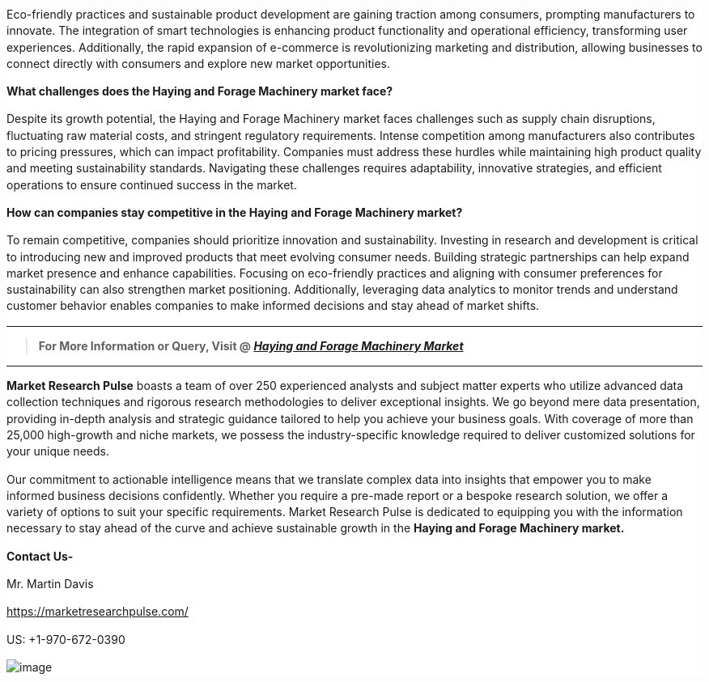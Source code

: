 Eco-friendly practices and sustainable product development are gaining traction among consumers, prompting manufacturers to innovate. The integration of smart technologies is enhancing product functionality and operational efficiency, transforming user experiences. Additionally, the rapid expansion of e-commerce is revolutionizing marketing and distribution, allowing businesses to connect directly with consumers and explore new market opportunities.</p><p><strong>What challenges does the Haying and Forage Machinery market face?</strong></p><p>Despite its growth potential, the Haying and Forage Machinery market faces challenges such as supply chain disruptions, fluctuating raw material costs, and stringent regulatory requirements. Intense competition among manufacturers also contributes to pricing pressures, which can impact profitability. Companies must address these hurdles while maintaining high product quality and meeting sustainability standards. Navigating these challenges requires adaptability, innovative strategies, and efficient operations to ensure continued success in the market.</p><p><strong>How can companies stay competitive in the Haying and Forage Machinery market?</strong></p><p>To remain competitive, companies should prioritize innovation and sustainability. Investing in research and development is critical to introducing new and improved products that meet evolving consumer needs. Building strategic partnerships can help expand market presence and enhance capabilities. Focusing on eco-friendly practices and aligning with consumer preferences for sustainability can also strengthen market positioning. Additionally, leveraging data analytics to monitor trends and understand customer behavior enables companies to make informed decisions and stay ahead of market shifts.</p><hr /><blockquote><p><strong>For More Information or Query, Visit @&nbsp;<em><a href="https://marketresearchpulse.com/report/31415/haying-and-forage-machinery-market?utm_source=Linkedin&utm_medium=019">Haying and Forage Machinery Market</a></em></strong></p></blockquote><hr /><p><strong>Market Research Pulse</strong> boasts a team of over 250 experienced analysts and subject matter experts who utilize advanced data collection techniques and rigorous research methodologies to deliver exceptional insights. We go beyond mere data presentation, providing in-depth analysis and strategic guidance tailored to help you achieve your business goals. With coverage of more than 25,000 high-growth and niche markets, we possess the industry-specific knowledge required to deliver customized solutions for your unique needs.</p><p>Our commitment to actionable intelligence means that we translate complex data into insights that empower you to make informed business decisions confidently. Whether you require a pre-made report or a bespoke research solution, we offer a variety of options to suit your specific requirements. Market Research Pulse is dedicated to equipping you with the information necessary to stay ahead of the curve and achieve sustainable growth in the <strong>Haying and Forage Machinery market.</strong></p><p><strong>Contact Us-</strong></p><p>Mr. Martin Davis</p><p>https://marketresearchpulse.com/</p><p>US: +1-970-672-0390</p>
![image](https://github.com/user-attachments/assets/d5133907-1c2f-46bf-9529-eefefcb89202)
